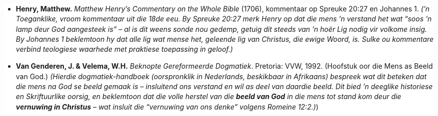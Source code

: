 * **Henry, Matthew.** *Matthew Henry’s Commentary on the Whole Bible* (1706), kommentaar op Spreuke 20:27 en Johannes 1.
  *(’n Toeganklike, vroom kommentaar uit die 18de eeu. By Spreuke 20:27 merk Henry op dat die mens ’n verstand het wat “soos ’n lamp deur God aangesteek is” – al is dit weens sonde nou gedemp, getuig dit steeds van ’n hoër Lig nodig vir volkome insig. By Johannes 1 beklemtoon hy dat alle lig wat mense het, geleende lig van Christus, die ewige Woord, is. Sulke ou kommentare verbind teologiese waarhede met praktiese toepassing in geloof.)*

* **Van Genderen, J. & Velema, W\.H.** *Beknopte Gereformeerde Dogmatiek*. Pretoria: VVW, 1992. (Hoofstuk oor die Mens as Beeld van God.)
  *(Hierdie dogmatiek-handboek (oorspronklik in Nederlands, beskikbaar in Afrikaans) bespreek wat dit beteken dat die mens na God se beeld gemaak is – insluitend ons verstand en wil as deel van daardie beeld. Dit bied ’n deeglike historiese en Skriftuurlike oorsig, en beklemtoon dat die volle herstel van die **beeld van God** in die mens tot stand kom deur die **vernuwing in Christus** – wat insluit die “vernuwing van ons denke” volgens Romeine 12:2.)*)
